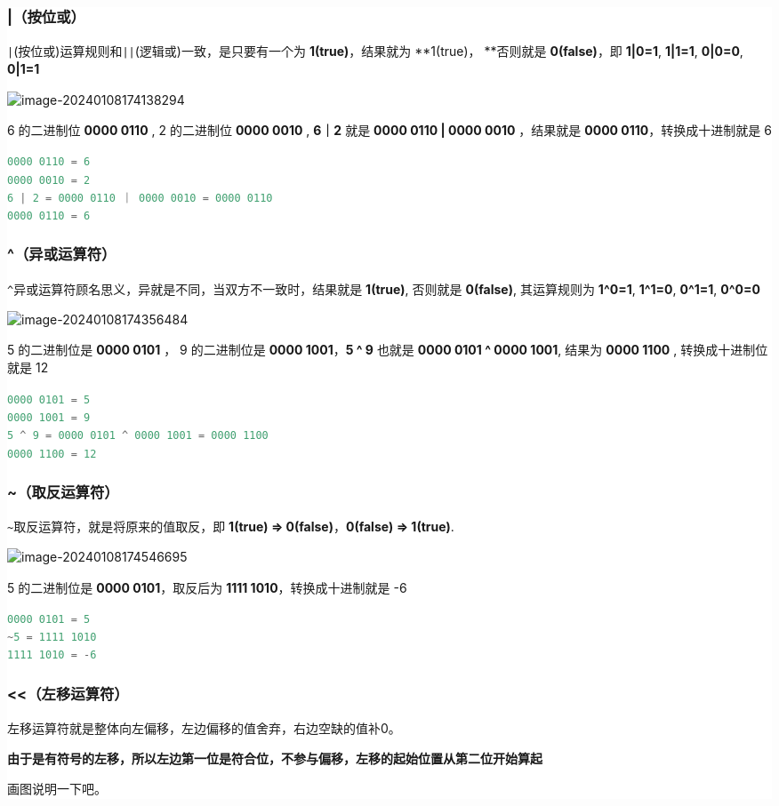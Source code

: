### |（按位或）

`|`(按位或)运算规则和`||`(逻辑或)一致，是只要有一个为 **1(true)**，结果就为 **1(true)， **否则就是 **0(false)**，即 **1|0=1**, **1|1=1**, **0|0=0**, **0|1=1**

![image-20240108174138294](https://mll-typora.oss-cn-beijing.aliyuncs.com/2024-01-08-1704706898.png)

6 的二进制位 **0000 0110** , 2 的二进制位 **0000 0010** , **6｜2** 就是 **0000 0110 | 0000 0010** ，结果就是 **0000 0110**，转换成十进制就是 6

```java
0000 0110 = 6
0000 0010 = 2
6 | 2 = 0000 0110 ｜ 0000 0010 = 0000 0110
0000 0110 = 6
```

### ^（异或运算符）

`^`异或运算符顾名思义，异就是不同，当双方不一致时，结果就是 **1(true)**, 否则就是 **0(false)**, 其运算规则为 **1^0=1**, **1^1=0**, **0^1=1**, **0^0=0**

![image-20240108174356484](https://mll-typora.oss-cn-beijing.aliyuncs.com/2024-01-08-1704707036.png)

5 的二进制位是 **0000 0101** ， 9 的二进制位是 **0000 1001**，**5 ^ 9** 也就是 **0000 0101 ^ 0000 1001**, 结果为 **0000 1100** , 转换成十进制位就是 12

```java
0000 0101 = 5
0000 1001 = 9
5 ^ 9 = 0000 0101 ^ 0000 1001 = 0000 1100
0000 1100 = 12
```

### ~（取反运算符）

`~`取反运算符，就是将原来的值取反，即 **1(true) => 0(false)**，**0(false) => 1(true)**.

![image-20240108174546695](https://mll-typora.oss-cn-beijing.aliyuncs.com/2024-01-08-1704707146.png)



5 的二进制位是 **0000 0101**，取反后为 **1111 1010**，转换成十进制就是 -6

```java
0000 0101 = 5
~5 = 1111 1010
1111 1010 = -6
```

### <<（左移运算符）

左移运算符就是整体向左偏移，左边偏移的值舍弃，右边空缺的值补0。

**由于是有符号的左移，所以左边第一位是符合位，不参与偏移，左移的起始位置从第二位开始算起**

画图说明一下吧。
